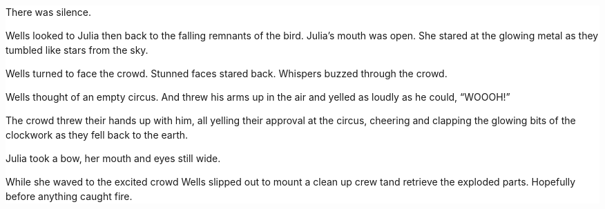 There was silence.

Wells looked to Julia then back to the falling remnants of the bird. Julia’s mouth was open. She stared at the glowing metal as they tumbled like stars from the sky.

Wells turned to face the crowd. Stunned faces stared back. Whispers buzzed through the crowd.

Wells thought of an empty circus. And threw his arms up in the air and yelled as loudly as he could, “WOOOH!”

The crowd threw their hands up with him, all yelling their approval at the circus, cheering and clapping the glowing bits of the clockwork as they fell back to the earth.

Julia took a bow, her mouth and eyes still wide.

While she waved to the excited crowd Wells slipped out to mount a clean up crew tand retrieve the exploded parts. Hopefully before anything caught fire.